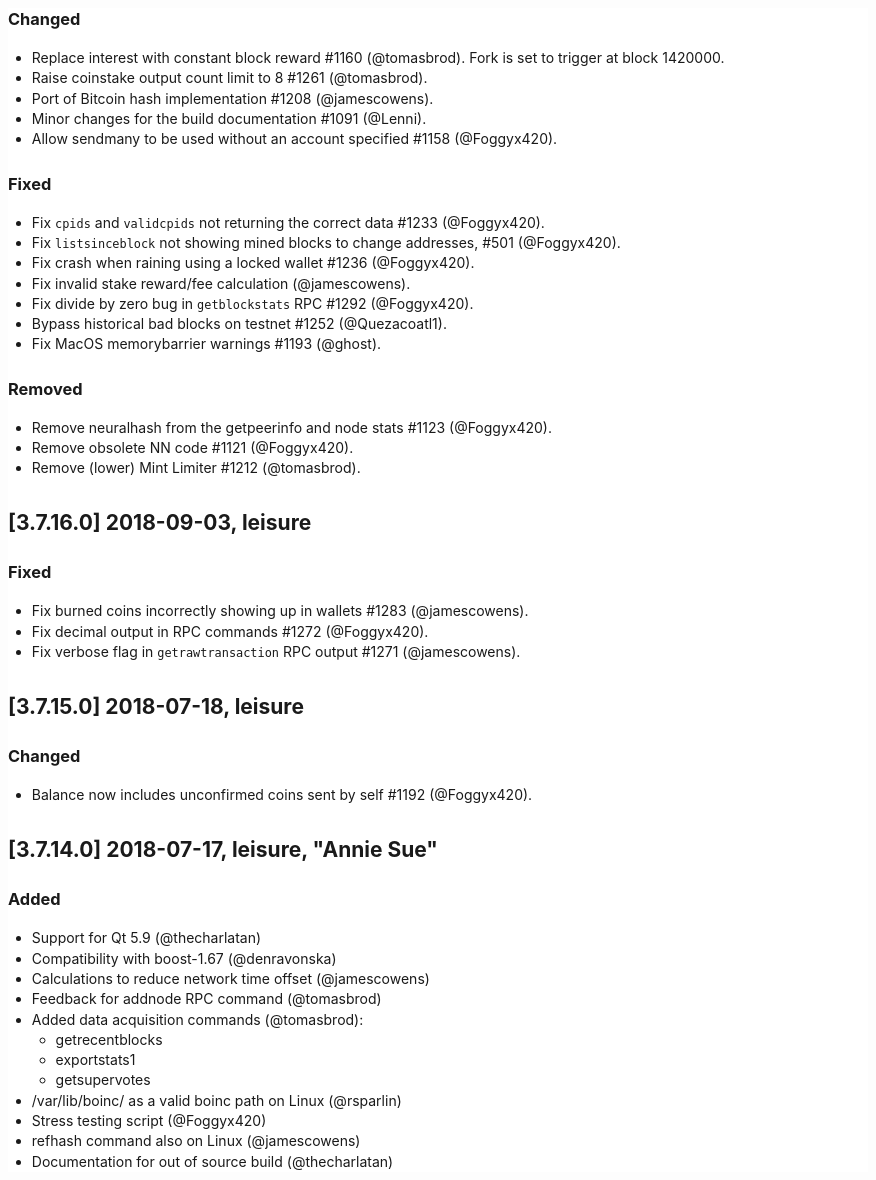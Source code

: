 ### Changed
 - Replace interest with constant block reward #1160 (@tomasbrod).
   Fork is set to trigger at block 1420000.
 - Raise coinstake output count limit to 8 #1261 (@tomasbrod).
 - Port of Bitcoin hash implementation #1208 (@jamescowens).
 - Minor changes for the build documentation #1091 (@Lenni).
 - Allow sendmany to be used without an account specified #1158 (@Foggyx420).
### Fixed
 - Fix `cpids` and `validcpids` not returning the correct data #1233
   (@Foggyx420).
 - Fix `listsinceblock` not showing mined blocks to change addresses,
   #501 (@Foggyx420).
 - Fix crash when raining using a locked wallet #1236 (@Foggyx420).
 - Fix invalid stake reward/fee calculation (@jamescowens).
 - Fix divide by zero bug in `getblockstats` RPC #1292 (@Foggyx420).
 - Bypass historical bad blocks on testnet #1252 (@Quezacoatl1).
 - Fix MacOS memorybarrier warnings #1193 (@ghost).

### Removed
 - Remove neuralhash from the getpeerinfo and node stats #1123 (@Foggyx420).
 - Remove obsolete NN code #1121 (@Foggyx420).
 - Remove (lower) Mint Limiter #1212 (@tomasbrod).

## [3.7.16.0] 2018-09-03, leisure
### Fixed
 - Fix burned coins incorrectly showing up in wallets #1283 (@jamescowens).
 - Fix decimal output in RPC commands #1272 (@Foggyx420).
 - Fix verbose flag in `getrawtransaction` RPC output #1271 (@jamescowens).

## [3.7.15.0] 2018-07-18, leisure
### Changed
 - Balance now includes unconfirmed coins sent by self #1192 (@Foggyx420).

## [3.7.14.0] 2018-07-17, leisure, "Annie Sue"
### Added
 - Support for Qt 5.9 (@thecharlatan)
 - Compatibility with boost-1.67 (@denravonska)
 - Calculations to reduce network time offset (@jamescowens)
 - Feedback for addnode RPC command (@tomasbrod)
 - Added data acquisition commands (@tomasbrod):
    - getrecentblocks
    - exportstats1
    - getsupervotes
 - /var/lib/boinc/ as a valid boinc path on Linux (@rsparlin)
 - Stress testing script  (@Foggyx420)
 - refhash command also on Linux (@jamescowens)
 - Documentation for out of source build (@thecharlatan)
 